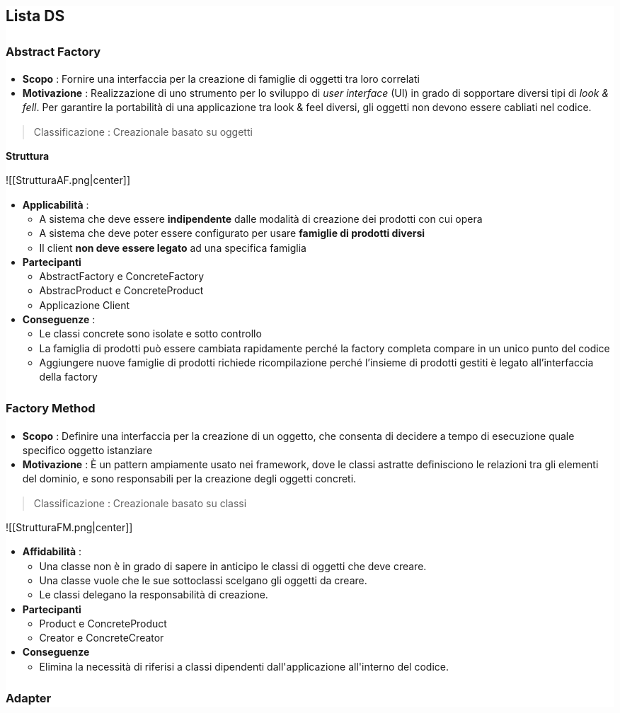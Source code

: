 ## Lista DS

### Abstract Factory

- **Scopo** : Fornire una interfaccia per la creazione di famiglie di oggetti tra loro correlati
- **Motivazione** : Realizzazione di uno strumento per lo sviluppo di *user interface* (UI) in grado di sopportare diversi tipi di *look & fell*. Per garantire la portabilità di una applicazione tra look & feel diversi, gli oggetti non devono essere cabliati nel codice.

> Classificazione : Creazionale basato su oggetti

**Struttura**

![[StrutturaAF.png|center]]

- **Applicabilità** :
	- A sistema che deve essere **indipendente** dalle modalità di creazione dei prodotti con cui opera
	- A sistema che deve poter essere configurato per usare **famiglie di prodotti diversi**
	- Il client **non deve essere legato** ad una specifica famiglia
- **Partecipanti**
	- AbstractFactory e ConcreteFactory
	- AbstracProduct e ConcreteProduct
	- Applicazione Client
- **Conseguenze** : 
	- Le classi concrete sono isolate e sotto controllo
	- La famiglia di prodotti può essere cambiata rapidamente perché la factory completa compare in un unico punto del codice
	- Aggiungere nuove famiglie di prodotti richiede ricompilazione perché l’insieme di prodotti gestiti è legato all’interfaccia della factory
### Factory Method

- **Scopo** : Definire una interfaccia per la creazione di un oggetto, che consenta di decidere a tempo di esecuzione quale specifico oggetto istanziare
- **Motivazione** : È un pattern ampiamente usato nei framework, dove le classi astratte definisciono le relazioni tra gli elementi del dominio, e sono responsabili per la creazione degli oggetti concreti.

> Classificazione : Creazionale basato su classi

![[StrutturaFM.png|center]]

- **Affidabilità** : 
	- Una classe non è in grado di sapere in anticipo le classi di oggetti che deve creare.
	- Una classe vuole che le sue sottoclassi scelgano gli oggetti da creare.
	- Le classi delegano la responsabilità di creazione.
- **Partecipanti** 
	- Product e ConcreteProduct
	- Creator e ConcreteCreator
- **Conseguenze**
	- Elimina la necessità di riferisi a classi dipendenti dall'applicazione all'interno del codice.

### Adapter

